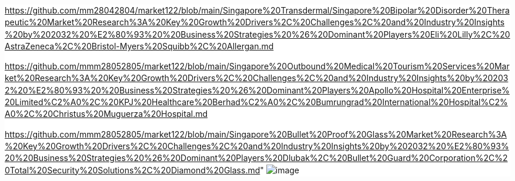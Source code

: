 <a href=https://github.com/mm28042804/market122/blob/main/Singapore%20Transdermal/Singapore%20Bipolar%20Disorder%20Therapeutic%20Market%20Research%3A%20Key%20Growth%20Drivers%2C%20Challenges%2C%20and%20Industry%20Insights%20by%202032%20%E2%80%93%20%20Business%20Strategies%20%26%20Dominant%20Players%20Eli%20Lilly%2C%20AstraZeneca%2C%20Bristol-Myers%20Squibb%2C%20Allergan.md>https://github.com/mm28042804/market122/blob/main/Singapore%20Transdermal/Singapore%20Bipolar%20Disorder%20Therapeutic%20Market%20Research%3A%20Key%20Growth%20Drivers%2C%20Challenges%2C%20and%20Industry%20Insights%20by%202032%20%E2%80%93%20%20Business%20Strategies%20%26%20Dominant%20Players%20Eli%20Lilly%2C%20AstraZeneca%2C%20Bristol-Myers%20Squibb%2C%20Allergan.md</a>

<a href=https://github.com/mmm28052805/market122/blob/main/Singapore%20Outbound%20Medical%20Tourism%20Services%20Market%20Research%3A%20Key%20Growth%20Drivers%2C%20Challenges%2C%20and%20Industry%20Insights%20by%202032%20%E2%80%93%20%20Business%20Strategies%20%26%20Dominant%20Players%20Apollo%20Hospital%20Enterprise%20Limited%C2%A0%2C%20KPJ%20Healthcare%20Berhad%C2%A0%2C%20Bumrungrad%20International%20Hospital%C2%A0%2C%20Christus%20Muguerza%20Hospital.md>https://github.com/mmm28052805/market122/blob/main/Singapore%20Outbound%20Medical%20Tourism%20Services%20Market%20Research%3A%20Key%20Growth%20Drivers%2C%20Challenges%2C%20and%20Industry%20Insights%20by%202032%20%E2%80%93%20%20Business%20Strategies%20%26%20Dominant%20Players%20Apollo%20Hospital%20Enterprise%20Limited%C2%A0%2C%20KPJ%20Healthcare%20Berhad%C2%A0%2C%20Bumrungrad%20International%20Hospital%C2%A0%2C%20Christus%20Muguerza%20Hospital.md</a>

<a href=https://github.com/mmm28052805/market122/blob/main/Singapore%20Bullet%20Proof%20Glass%20Market%20Research%3A%20Key%20Growth%20Drivers%2C%20Challenges%2C%20and%20Industry%20Insights%20by%202032%20%E2%80%93%20%20Business%20Strategies%20%26%20Dominant%20Players%20Dlubak%2C%20Bullet%20Guard%20Corporation%2C%20Total%20Security%20Solutions%2C%20Diamond%20Glass.md>https://github.com/mmm28052805/market122/blob/main/Singapore%20Bullet%20Proof%20Glass%20Market%20Research%3A%20Key%20Growth%20Drivers%2C%20Challenges%2C%20and%20Industry%20Insights%20by%202032%20%E2%80%93%20%20Business%20Strategies%20%26%20Dominant%20Players%20Dlubak%2C%20Bullet%20Guard%20Corporation%2C%20Total%20Security%20Solutions%2C%20Diamond%20Glass.md</a>"
![image](https://github.com/user-attachments/assets/064b8c82-11f1-4db7-a478-ca43ac201e30)
